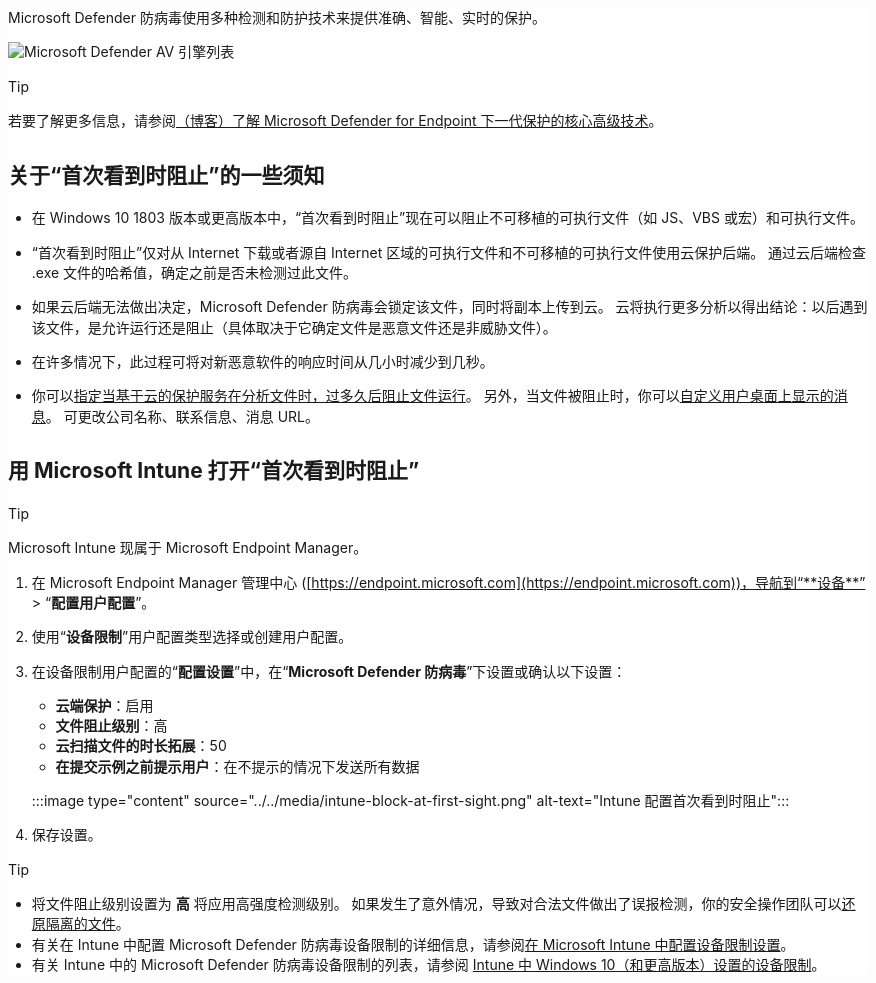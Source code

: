 Microsoft Defender 防病毒使用多种检测和防护技术来提供准确、智能、实时的保护。 

![Microsoft Defender AV 引擎列表](images/microsoft-defender-atp-next-generation-protection-engines.png)  

> [!TIP]
> 若要了解更多信息，请参阅[（博客）了解 Microsoft Defender for Endpoint 下一代保护的核心高级技术](https://www.microsoft.com/security/blog/2019/06/24/inside-out-get-to-know-the-advanced-technologies-at-the-core-of-microsoft-defender-atp-next-generation-protection/)。

## <a name="a-few-things-to-know-about-block-at-first-sight"></a>关于“首次看到时阻止”的一些须知

- 在 Windows 10 1803 版本或更高版本中，“首次看到时阻止”现在可以阻止不可移植的可执行文件（如 JS、VBS 或宏）和可执行文件。

- “首次看到时阻止”仅对从 Internet 下载或者源自 Internet 区域的可执行文件和不可移植的可执行文件使用云保护后端。 通过云后端检查 .exe 文件的哈希值，确定之前是否未检测过此文件。

- 如果云后端无法做出决定，Microsoft Defender 防病毒会锁定该文件，同时将副本上传到云。 云将执行更多分析以得出结论：以后遇到该文件，是允许运行还是阻止（具体取决于它确定文件是恶意文件还是非威胁文件）。

- 在许多情况下，此过程可将对新恶意软件的响应时间从几小时减少到几秒。

- 你可以[指定当基于云的保护服务在分析文件时，过多久后阻止文件运行](configure-cloud-block-timeout-period-microsoft-defender-antivirus.md)。 另外，当文件被阻止时，你可以[自定义用户桌面上显示的消息](/windows/security/threat-protection//windows-defender-security-center/wdsc-customize-contact-information.md)。 可更改公司名称、联系信息、消息 URL。

## <a name="turn-on-block-at-first-sight-with-microsoft-intune"></a>用 Microsoft Intune 打开“首次看到时阻止”

> [!TIP]
> Microsoft Intune 现属于 Microsoft Endpoint Manager。

1. 在 Microsoft Endpoint Manager 管理中心 ([https://endpoint.microsoft.com](https://endpoint.microsoft.com))，导航到“**设备**” > “**配置用户配置**”。

2. 使用“**设备限制**”用户配置类型选择或创建用户配置。

3. 在设备限制用户配置的“**配置设置**”中，在“**Microsoft Defender 防病毒**”下设置或确认以下设置：

   - **云端保护**：启用
   - **文件阻止级别**：高
   - **云扫描文件的时长拓展**：50
   - **在提交示例之前提示用户**：在不提示的情况下发送所有数据

   :::image type="content" source="../../media/intune-block-at-first-sight.png" alt-text="Intune 配置首次看到时阻止":::

4. 保存设置。

> [!TIP]
> - 将文件阻止级别设置为 **高** 将应用高强度检测级别。 如果发生了意外情况，导致对合法文件做出了误报检测，你的安全操作团队可以[还原隔离的文件](./restore-quarantined-files-microsoft-defender-antivirus.md)。
> - 有关在 Intune 中配置 Microsoft Defender 防病毒设备限制的详细信息，请参阅[在 Microsoft Intune 中配置设备限制设置](/intune/device-restrictions-configure)。
> - 有关 Intune 中的 Microsoft Defender 防病毒设备限制的列表，请参阅 [Intune 中 Windows 10（和更高版本）设置的设备限制](/intune/device-restrictions-windows-10#microsoft-defender-antivirus)。
